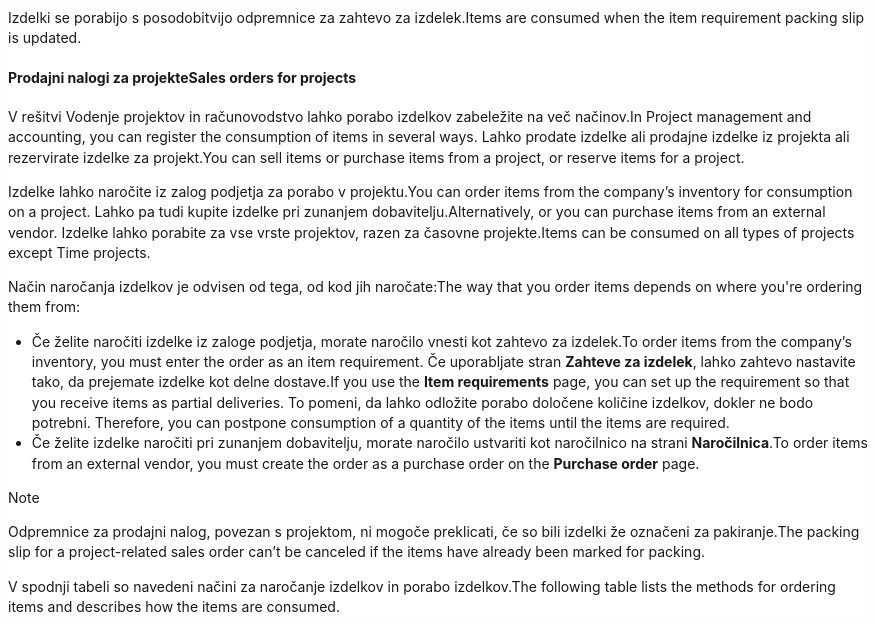 <td><span data-ttu-id="42b1e-269">Izdelki se porabijo s posodobitvijo odpremnice za zahtevo za izdelek.</span><span class="sxs-lookup"><span data-stu-id="42b1e-269">Items are consumed when the item requirement packing slip is updated.</span></span></td>
</tr>
</tbody>
</table>

#### <a name="sales-orders-for-projects"></a><span data-ttu-id="42b1e-270">Prodajni nalogi za projekte</span><span class="sxs-lookup"><span data-stu-id="42b1e-270">Sales orders for projects</span></span>

<span data-ttu-id="42b1e-271">V rešitvi Vodenje projektov in računovodstvo lahko porabo izdelkov zabeležite na več načinov.</span><span class="sxs-lookup"><span data-stu-id="42b1e-271">In Project management and accounting, you can register the consumption of items in several ways.</span></span> <span data-ttu-id="42b1e-272">Lahko prodate izdelke ali prodajne izdelke iz projekta ali rezervirate izdelke za projekt.</span><span class="sxs-lookup"><span data-stu-id="42b1e-272">You can sell items or purchase items from a project, or reserve items for a project.</span></span> 

<span data-ttu-id="42b1e-273">Izdelke lahko naročite iz zalog podjetja za porabo v projektu.</span><span class="sxs-lookup"><span data-stu-id="42b1e-273">You can order items from the company’s inventory for consumption on a project.</span></span> <span data-ttu-id="42b1e-274">Lahko pa tudi kupite izdelke pri zunanjem dobavitelju.</span><span class="sxs-lookup"><span data-stu-id="42b1e-274">Alternatively, or you can purchase items from an external vendor.</span></span> <span data-ttu-id="42b1e-275">Izdelke lahko porabite za vse vrste projektov, razen za časovne projekte.</span><span class="sxs-lookup"><span data-stu-id="42b1e-275">Items can be consumed on all types of projects except Time projects.</span></span> 

<span data-ttu-id="42b1e-276">Način naročanja izdelkov je odvisen od tega, od kod jih naročate:</span><span class="sxs-lookup"><span data-stu-id="42b1e-276">The way that you order items depends on where you're ordering them from:</span></span>

-   <span data-ttu-id="42b1e-277">Če želite naročiti izdelke iz zaloge podjetja, morate naročilo vnesti kot zahtevo za izdelek.</span><span class="sxs-lookup"><span data-stu-id="42b1e-277">To order items from the company’s inventory, you must enter the order as an item requirement.</span></span> <span data-ttu-id="42b1e-278">Če uporabljate stran **Zahteve za izdelek**, lahko zahtevo nastavite tako, da prejemate izdelke kot delne dostave.</span><span class="sxs-lookup"><span data-stu-id="42b1e-278">If you use the **Item requirements** page, you can set up the requirement so that you receive items as partial deliveries.</span></span><span data-ttu-id="42b1e-279"> To pomeni, da lahko odložite porabo določene količine izdelkov, dokler ne bodo potrebni.</span><span class="sxs-lookup"><span data-stu-id="42b1e-279"> Therefore, you can postpone consumption of a quantity of the items until the items are required.</span></span>
-   <span data-ttu-id="42b1e-280">Če želite izdelke naročiti pri zunanjem dobavitelju, morate naročilo ustvariti kot naročilnico na strani **Naročilnica**.</span><span class="sxs-lookup"><span data-stu-id="42b1e-280">To order items from an external vendor, you must create the order as a purchase order on the **Purchase order** page.</span></span>

> [!NOTE] 
> <span data-ttu-id="42b1e-281">Odpremnice za prodajni nalog, povezan s projektom, ni mogoče preklicati, če so bili izdelki že označeni za pakiranje.</span><span class="sxs-lookup"><span data-stu-id="42b1e-281">The packing slip for a project-related sales order can’t be canceled if the items have already been marked for packing.</span></span> 

<span data-ttu-id="42b1e-282">V spodnji tabeli so navedeni načini za naročanje izdelkov in porabo izdelkov.</span><span class="sxs-lookup"><span data-stu-id="42b1e-282">The following table lists the methods for ordering items and describes how the items are consumed.</span></span>
